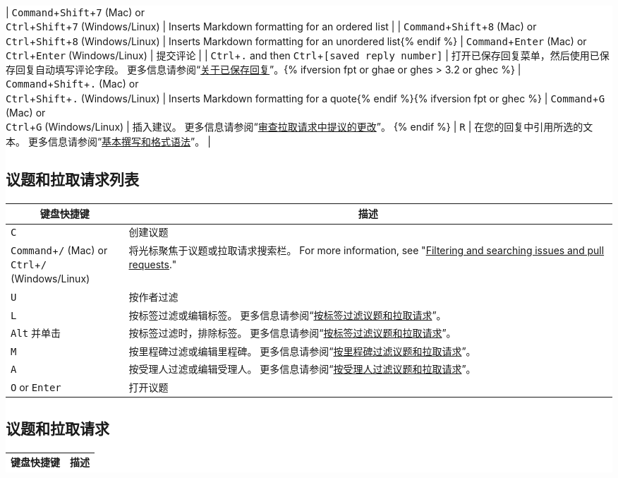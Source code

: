 | <kbd>Command</kbd>+<kbd>Shift</kbd>+<kbd>7</kbd> (Mac) or </br> <kbd>Ctrl</kbd>+<kbd>Shift</kbd>+<kbd>7</kbd> (Windows/Linux) | Inserts Markdown formatting for an ordered list                                                                                                                              |
| <kbd>Command</kbd>+<kbd>Shift</kbd>+<kbd>8</kbd> (Mac) or </br> <kbd>Ctrl</kbd>+<kbd>Shift</kbd>+<kbd>8</kbd> (Windows/Linux) | Inserts Markdown formatting for an unordered list{% endif %}
| <kbd>Command</kbd>+<kbd>Enter</kbd> (Mac) or </br> <kbd>Ctrl</kbd>+<kbd>Enter</kbd> (Windows/Linux)                           | 提交评论                                                                                                                                                                         |
| <kbd>Ctrl</kbd>+<kbd>.</kbd> and then <kbd>Ctrl</kbd>+<kbd>[saved reply number]</kbd>                                         | 打开已保存回复菜单，然后使用已保存回复自动填写评论字段。 更多信息请参阅“[关于已保存回复](/articles/about-saved-replies)”。{% ifversion fpt or ghae or ghes > 3.2 or ghec %}
| <kbd>Command</kbd>+<kbd>Shift</kbd>+<kbd>.</kbd> (Mac) or </br> <kbd>Ctrl</kbd>+<kbd>Shift</kbd>+<kbd>.</kbd> (Windows/Linux) | Inserts Markdown formatting for a quote{% endif %}{% ifversion fpt or ghec %}
| <kbd>Command</kbd>+<kbd>G</kbd> (Mac) or </br> <kbd>Ctrl</kbd>+<kbd>G</kbd> (Windows/Linux)                                   | 插入建议。 更多信息请参阅“[审查拉取请求中提议的更改](/pull-requests/collaborating-with-pull-requests/reviewing-changes-in-pull-requests/reviewing-proposed-changes-in-a-pull-request)”。 
{% endif %}
| <kbd>R</kbd>                                                                                                                  | 在您的回复中引用所选的文本。 更多信息请参阅“[基本撰写和格式语法](/articles/basic-writing-and-formatting-syntax#quoting-text)”。                                                                             |


## 议题和拉取请求列表

| 键盘快捷键                                                                                       | 描述                                                                                                                                                                                          |
| ------------------------------------------------------------------------------------------- | ------------------------------------------------------------------------------------------------------------------------------------------------------------------------------------------- |
| <kbd>C</kbd>                                                                                | 创建议题                                                                                                                                                                                        |
| <kbd>Command</kbd>+<kbd>/</kbd> (Mac) or </br> <kbd>Ctrl</kbd>+<kbd>/</kbd> (Windows/Linux) | 将光标聚焦于议题或拉取请求搜索栏。 For more information, see "[Filtering and searching issues and pull requests](/issues/tracking-your-work-with-issues/filtering-and-searching-issues-and-pull-requests)."| |
| <kbd>U</kbd>                                                                                | 按作者过滤                                                                                                                                                                                       |
| <kbd>L</kbd>                                                                                | 按标签过滤或编辑标签。 更多信息请参阅“[按标签过滤议题和拉取请求](/articles/filtering-issues-and-pull-requests-by-labels)”。                                                                                                |
| <kbd>Alt</kbd> 并单击                                                                          | 按标签过滤时，排除标签。 更多信息请参阅“[按标签过滤议题和拉取请求](/articles/filtering-issues-and-pull-requests-by-labels)”。                                                                                               |
| <kbd>M</kbd>                                                                                | 按里程碑过滤或编辑里程碑。 更多信息请参阅“[按里程碑过滤议题和拉取请求](/articles/filtering-issues-and-pull-requests-by-milestone)”。                                                                                          |
| <kbd>A</kbd>                                                                                | 按受理人过滤或编辑受理人。 更多信息请参阅“[按受理人过滤议题和拉取请求](/articles/filtering-issues-and-pull-requests-by-assignees)”。                                                                                          |
| <kbd>O</kbd> or <kbd>Enter</kbd>                                                            | 打开议题                                                                                                                                                                                        |

## 议题和拉取请求
| 键盘快捷键                                                                                                                         | 描述                                                                                                                                                                                                                                                                                                                                                                                  |
| ----------------------------------------------------------------------------------------------------------------------------- | ----------------------------------------------------------------------------------------------------------------------------------------------------------------------------------------------------------------------------------------------------------------------------------------------------------------------------------------------------------------------------------- |